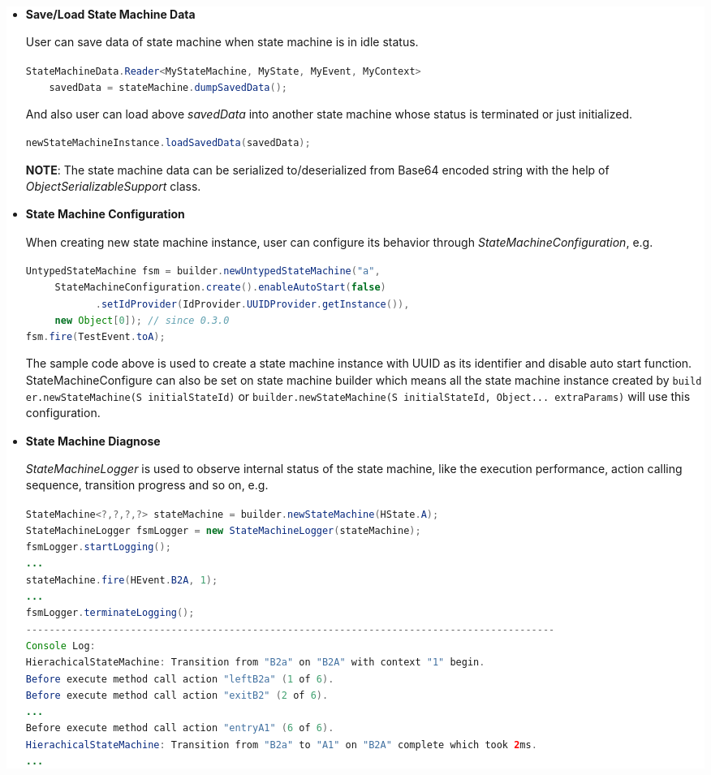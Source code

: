 *   **Save/Load State Machine Data**

    User can save data of state machine when state machine is in idle status.

    ```java
    StateMachineData.Reader<MyStateMachine, MyState, MyEvent, MyContext>
        savedData = stateMachine.dumpSavedData();
    ```

    And also user can load above *savedData* into another state machine whose status is terminated or just initialized.

    ```java
    newStateMachineInstance.loadSavedData(savedData);
    ```

    **NOTE**: The state machine data can be serialized to/deserialized from Base64 encoded string with the help of *ObjectSerializableSupport* class.

*   **State Machine Configuration**

    When creating new state machine instance, user can configure its behavior through   *StateMachineConfiguration*, e.g.

    ```java
    UntypedStateMachine fsm = builder.newUntypedStateMachine("a",
         StateMachineConfiguration.create().enableAutoStart(false)
                .setIdProvider(IdProvider.UUIDProvider.getInstance()),
         new Object[0]); // since 0.3.0
    fsm.fire(TestEvent.toA);
    ```

    The sample code above is used to create a state machine instance with UUID as its identifier and disable auto start function.
    StateMachineConfigure can also be set on state machine builder which means all the state machine instance created by ```builder.newStateMachine(S initialStateId)``` or ```builder.newStateMachine(S initialStateId, Object... extraParams)``` will use this configuration.

*   **State Machine Diagnose**

    *StateMachineLogger* is used to observe internal status of the state machine, like the execution performance, action calling sequence, transition progress and so on, e.g.

    ```java
    StateMachine<?,?,?,?> stateMachine = builder.newStateMachine(HState.A);
    StateMachineLogger fsmLogger = new StateMachineLogger(stateMachine);
    fsmLogger.startLogging();
    ...
    stateMachine.fire(HEvent.B2A, 1);
    ...
    fsmLogger.terminateLogging();
    -------------------------------------------------------------------------------------------
    Console Log:
    HierachicalStateMachine: Transition from "B2a" on "B2A" with context "1" begin.
    Before execute method call action "leftB2a" (1 of 6).
    Before execute method call action "exitB2" (2 of 6).
    ...
    Before execute method call action "entryA1" (6 of 6).
    HierachicalStateMachine: Transition from "B2a" to "A1" on "B2A" complete which took 2ms.
    ...
    ```


[1]: http://en.wikipedia.org/wiki/UML_state_machine
[2]: http://www.w3.org/TR/scxml/
[3]: http://www.graphviz.org/
[4]: http://groups.google.com/group/squirrel-state-machine
[5]: https://twitter.com/hhe11
[6]: https://github.com/hekailiang/squirrel/issues?state=open
[7]: http://mvel.codehaus.org/
[8]: https://google.com/+HeHenry
[9]: http://www.uml-diagrams.org/state-machine-diagrams.html
[10]: http://qt-project.org/doc/qt-4.8/statemachine-api.html
[11]: https://github.com/hekailiang/squirrel/pull/11